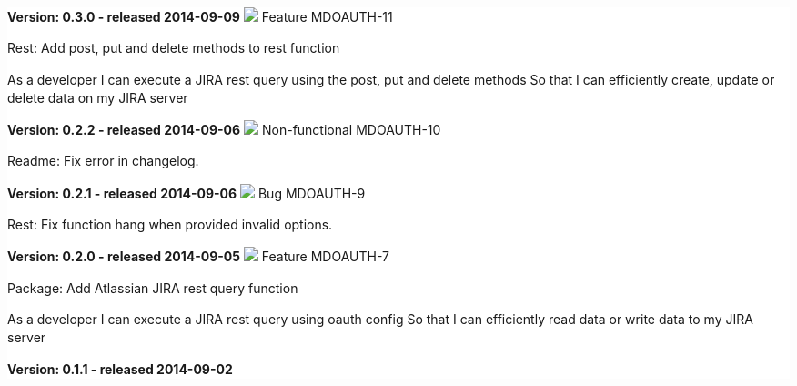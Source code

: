     
<tr>
        <td colspan=4><strong>Version: 0.3.0 - released 2014-09-09</strong></td>
      </tr>
        
<tr>
            <td style="width:20px;padding:0;margin:0;text-align:center;"><img src="https://jira.cellarise.com:80/secure/viewavatar?size=xsmall&amp;avatarId=10411&amp;avatarType=issuetype"/></td>
            <td style="width:80px;text-align:left;">Feature</td>
            <td style="width:80px;text-align:left;">MDOAUTH-11</td>
            <td><p>Rest: Add post, put and delete methods to rest function</p><p>As a developer
I can execute a JIRA rest query using the post, put and delete methods
So that I can efficiently create, update or delete data on my JIRA server</p></td>
          </tr>
        
    
<tr>
        <td colspan=4><strong>Version: 0.2.2 - released 2014-09-06</strong></td>
      </tr>
        
<tr>
            <td style="width:20px;padding:0;margin:0;text-align:center;"><img src="https://jira.cellarise.com:80/secure/viewavatar?size=xsmall&amp;avatarId=10419&amp;avatarType=issuetype"/></td>
            <td style="width:80px;text-align:left;">Non-functional</td>
            <td style="width:80px;text-align:left;">MDOAUTH-10</td>
            <td><p>Readme: Fix error in changelog.</p><p></p></td>
          </tr>
        
    
<tr>
        <td colspan=4><strong>Version: 0.2.1 - released 2014-09-06</strong></td>
      </tr>
        
<tr>
            <td style="width:20px;padding:0;margin:0;text-align:center;"><img src="https://jira.cellarise.com:80/secure/viewavatar?size=xsmall&amp;avatarId=10403&amp;avatarType=issuetype"/></td>
            <td style="width:80px;text-align:left;">Bug</td>
            <td style="width:80px;text-align:left;">MDOAUTH-9</td>
            <td><p>Rest: Fix function hang when provided invalid options.</p><p></p></td>
          </tr>
        
    
<tr>
        <td colspan=4><strong>Version: 0.2.0 - released 2014-09-05</strong></td>
      </tr>
        
<tr>
            <td style="width:20px;padding:0;margin:0;text-align:center;"><img src="https://jira.cellarise.com:80/secure/viewavatar?size=xsmall&amp;avatarId=10411&amp;avatarType=issuetype"/></td>
            <td style="width:80px;text-align:left;">Feature</td>
            <td style="width:80px;text-align:left;">MDOAUTH-7</td>
            <td><p>Package: Add Atlassian JIRA rest query function</p><p>As a developer
I can execute a JIRA rest query using oauth config
So that I can efficiently read data or write data to my JIRA server</p></td>
          </tr>
        
    
<tr>
        <td colspan=4><strong>Version: 0.1.1 - released 2014-09-02</strong></td>
      </tr>
        